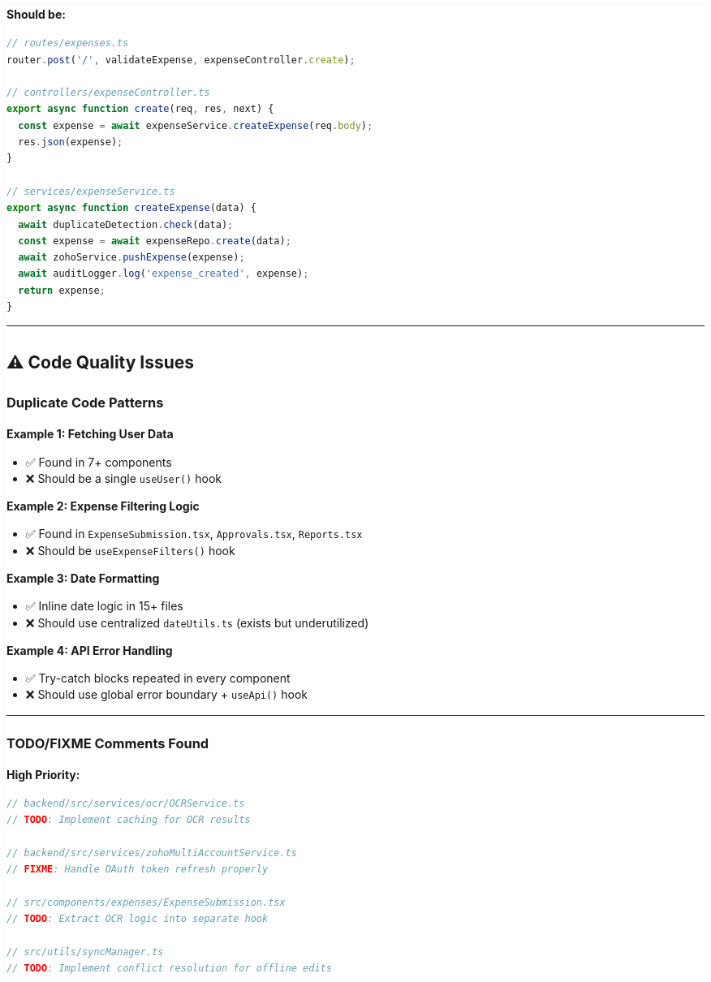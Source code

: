 **Should be:**
```typescript
// routes/expenses.ts
router.post('/', validateExpense, expenseController.create);

// controllers/expenseController.ts
export async function create(req, res, next) {
  const expense = await expenseService.createExpense(req.body);
  res.json(expense);
}

// services/expenseService.ts
export async function createExpense(data) {
  await duplicateDetection.check(data);
  const expense = await expenseRepo.create(data);
  await zohoService.pushExpense(expense);
  await auditLogger.log('expense_created', expense);
  return expense;
}
```

---

## ⚠️ Code Quality Issues

### Duplicate Code Patterns

**Example 1: Fetching User Data**
- ✅ Found in 7+ components
- ❌ Should be a single `useUser()` hook

**Example 2: Expense Filtering Logic**
- ✅ Found in `ExpenseSubmission.tsx`, `Approvals.tsx`, `Reports.tsx`
- ❌ Should be `useExpenseFilters()` hook

**Example 3: Date Formatting**
- ✅ Inline date logic in 15+ files
- ❌ Should use centralized `dateUtils.ts` (exists but underutilized)

**Example 4: API Error Handling**
- ✅ Try-catch blocks repeated in every component
- ❌ Should use global error boundary + `useApi()` hook

---

### TODO/FIXME Comments Found

**High Priority:**
```typescript
// backend/src/services/ocr/OCRService.ts
// TODO: Implement caching for OCR results

// backend/src/services/zohoMultiAccountService.ts
// FIXME: Handle OAuth token refresh properly

// src/components/expenses/ExpenseSubmission.tsx
// TODO: Extract OCR logic into separate hook

// src/utils/syncManager.ts
// TODO: Implement conflict resolution for offline edits
```

